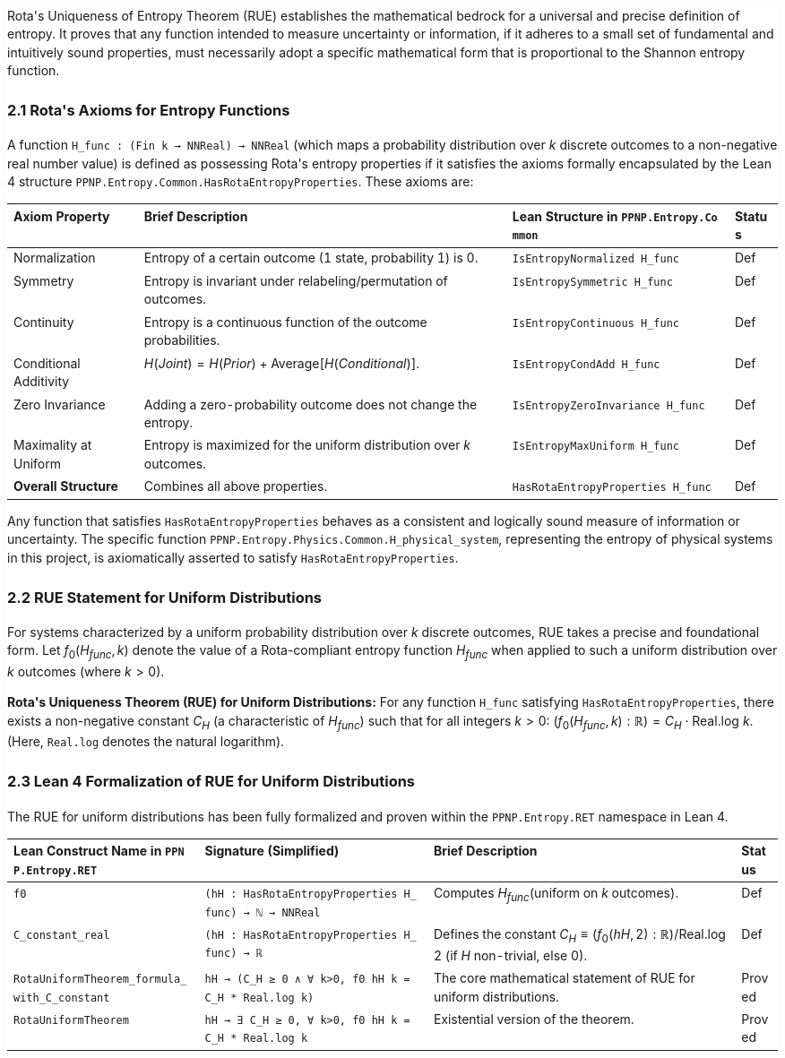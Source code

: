 Rota's Uniqueness of Entropy Theorem (RUE) establishes the mathematical bedrock for a universal and precise definition of entropy. It proves that any function intended to measure uncertainty or information, if it adheres to a small set of fundamental and intuitively sound properties, must necessarily adopt a specific mathematical form that is proportional to the Shannon entropy function.

### 2.1 Rota's Axioms for Entropy Functions

A function `H_func : (Fin k → NNReal) → NNReal` (which maps a probability distribution over $k$ discrete outcomes to a non-negative real number value) is defined as possessing Rota's entropy properties if it satisfies the axioms formally encapsulated by the Lean 4 structure `PPNP.Entropy.Common.HasRotaEntropyProperties`. These axioms are:

| Axiom Property             | Brief Description                                                         | Lean Structure in `PPNP.Entropy.Common` | Status |
| :------------------------- | :------------------------------------------------------------------------ | :------------------------------------ | :----- |
| Normalization              | Entropy of a certain outcome (1 state, probability 1) is 0.               | `IsEntropyNormalized H_func`          | Def    |
| Symmetry                   | Entropy is invariant under relabeling/permutation of outcomes.            | `IsEntropySymmetric H_func`           | Def    |
| Continuity                 | Entropy is a continuous function of the outcome probabilities.            | `IsEntropyContinuous H_func`          | Def    |
| Conditional Additivity     | $H(Joint) = H(Prior) + \text{Average}[H(Conditional)]$.                   | `IsEntropyCondAdd H_func`             | Def    |
| Zero Invariance            | Adding a zero-probability outcome does not change the entropy.            | `IsEntropyZeroInvariance H_func`      | Def    |
| Maximality at Uniform      | Entropy is maximized for the uniform distribution over $k$ outcomes.      | `IsEntropyMaxUniform H_func`          | Def    |
| **Overall Structure**      | Combines all above properties.                                            | `HasRotaEntropyProperties H_func`     | Def    |

Any function that satisfies `HasRotaEntropyProperties` behaves as a consistent and logically sound measure of information or uncertainty. The specific function `PPNP.Entropy.Physics.Common.H_physical_system`, representing the entropy of physical systems in this project, is axiomatically asserted to satisfy `HasRotaEntropyProperties`.

### 2.2 RUE Statement for Uniform Distributions

For systems characterized by a uniform probability distribution over $k$ discrete outcomes, RUE takes a precise and foundational form. Let $f_0(H_{func}, k)$ denote the value of a Rota-compliant entropy function $H_{func}$ when applied to such a uniform distribution over $k$ outcomes (where $k>0$).

**Rota's Uniqueness Theorem (RUE) for Uniform Distributions:**
For any function `H_func` satisfying `HasRotaEntropyProperties`, there exists a non-negative constant $C_H$ (a characteristic of $H_{func}$) such that for all integers $k > 0$:
$(f_0(H_{func}, k) : \mathbb{R}) = C_H \cdot \text{Real.log } k$.
(Here, `Real.log` denotes the natural logarithm).

### 2.3 Lean 4 Formalization of RUE for Uniform Distributions

The RUE for uniform distributions has been fully formalized and proven within the `PPNP.Entropy.RET` namespace in Lean 4.

| Lean Construct Name in `PPNP.Entropy.RET`     | Signature (Simplified)                                          | Brief Description                                                                   | Status   |
| :-------------------------------------------- | :-------------------------------------------------------------- | :---------------------------------------------------------------------------------- | :------- |
| `f0`                                          | `(hH : HasRotaEntropyProperties H_func) → ℕ → NNReal`        | Computes $H_{func}(\text{uniform on } k \text{ outcomes})$.                               | Def      |
| `C_constant_real`                             | `(hH : HasRotaEntropyProperties H_func) → ℝ`                 | Defines the constant $C_H \equiv (f_0(hH, 2):\mathbb{R}) / \text{Real.log } 2$ (if $H$ non-trivial, else 0). | Def      |
| `RotaUniformTheorem_formula_with_C_constant`  | `hH → (C_H ≥ 0 ∧ ∀ k>0, f0 hH k = C_H * Real.log k)`          | The core mathematical statement of RUE for uniform distributions.                 | Proved   |
| `RotaUniformTheorem`                          | `hH → ∃ C_H ≥ 0, ∀ k>0, f0 hH k = C_H * Real.log k`             | Existential version of the theorem.                                               | Proved   |
